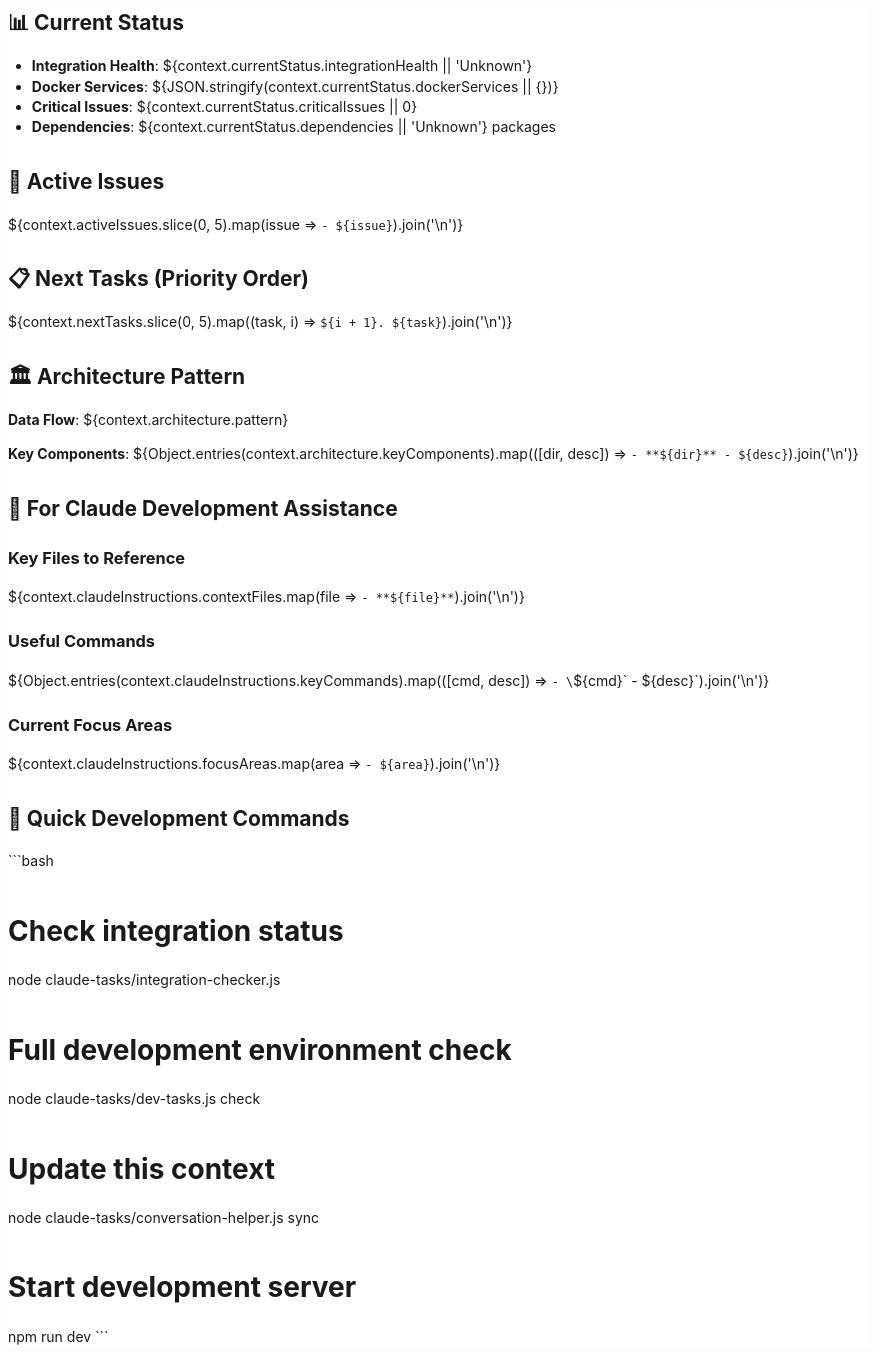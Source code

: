 ## 📊 Current Status
- **Integration Health**: ${context.currentStatus.integrationHealth || 'Unknown'}
- **Docker Services**: ${JSON.stringify(context.currentStatus.dockerServices || {})}
- **Critical Issues**: ${context.currentStatus.criticalIssues || 0}
- **Dependencies**: ${context.currentStatus.dependencies || 'Unknown'} packages

## 🔴 Active Issues
${context.activeIssues.slice(0, 5).map(issue => `- ${issue}`).join('\n')}

## 📋 Next Tasks (Priority Order)
${context.nextTasks.slice(0, 5).map((task, i) => `${i + 1}. ${task}`).join('\n')}

## 🏛️ Architecture Pattern
**Data Flow**: ${context.architecture.pattern}

**Key Components**:
${Object.entries(context.architecture.keyComponents).map(([dir, desc]) => `- **${dir}** - ${desc}`).join('\n')}

## 🔧 For Claude Development Assistance

### Key Files to Reference
${context.claudeInstructions.contextFiles.map(file => `- **${file}**`).join('\n')}

### Useful Commands
${Object.entries(context.claudeInstructions.keyCommands).map(([cmd, desc]) => `- \`${cmd}\` - ${desc}`).join('\n')}

### Current Focus Areas
${context.claudeInstructions.focusAreas.map(area => `- ${area}`).join('\n')}

## 🚀 Quick Development Commands
\`\`\`bash
# Check integration status
node claude-tasks/integration-checker.js

# Full development environment check  
node claude-tasks/dev-tasks.js check

# Update this context
node claude-tasks/conversation-helper.js sync

# Start development server
npm run dev
\`\`\`
